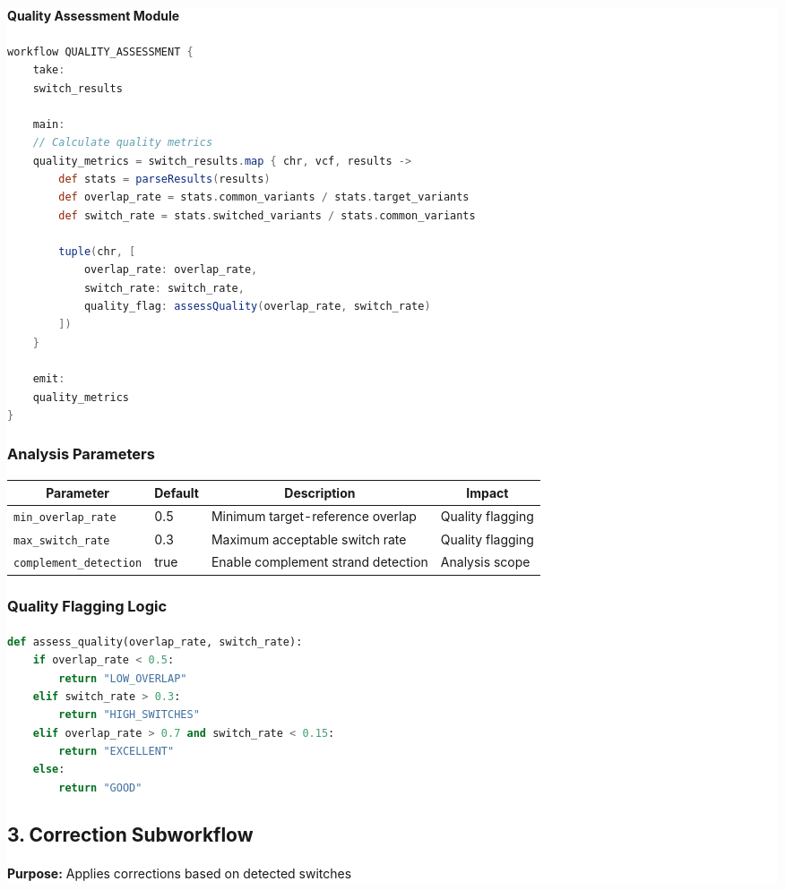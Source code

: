 #### Quality Assessment Module
```groovy
workflow QUALITY_ASSESSMENT {
    take:
    switch_results
    
    main:
    // Calculate quality metrics
    quality_metrics = switch_results.map { chr, vcf, results ->
        def stats = parseResults(results)
        def overlap_rate = stats.common_variants / stats.target_variants
        def switch_rate = stats.switched_variants / stats.common_variants
        
        tuple(chr, [
            overlap_rate: overlap_rate,
            switch_rate: switch_rate,
            quality_flag: assessQuality(overlap_rate, switch_rate)
        ])
    }
    
    emit:
    quality_metrics
}
```

### Analysis Parameters

| Parameter | Default | Description | Impact |
|-----------|---------|-------------|--------|
| `min_overlap_rate` | 0.5 | Minimum target-reference overlap | Quality flagging |
| `max_switch_rate` | 0.3 | Maximum acceptable switch rate | Quality flagging |
| `complement_detection` | true | Enable complement strand detection | Analysis scope |

### Quality Flagging Logic

```python
def assess_quality(overlap_rate, switch_rate):
    if overlap_rate < 0.5:
        return "LOW_OVERLAP"
    elif switch_rate > 0.3:
        return "HIGH_SWITCHES"
    elif overlap_rate > 0.7 and switch_rate < 0.15:
        return "EXCELLENT"
    else:
        return "GOOD"
```

## 3. Correction Subworkflow

**Purpose:** Applies corrections based on detected switches
